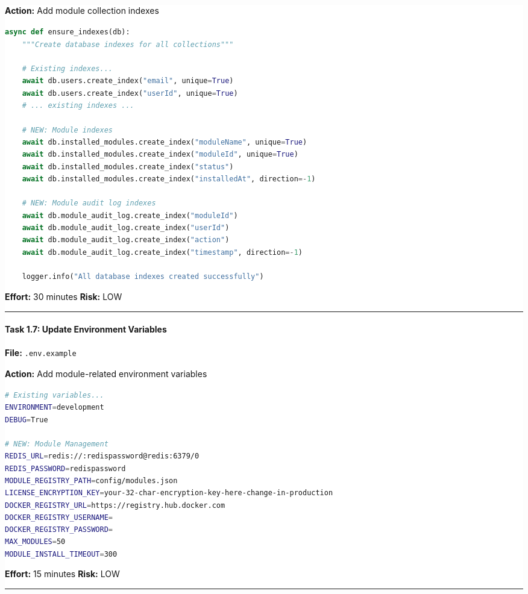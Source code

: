 **Action:** Add module collection indexes

```python
async def ensure_indexes(db):
    """Create database indexes for all collections"""

    # Existing indexes...
    await db.users.create_index("email", unique=True)
    await db.users.create_index("userId", unique=True)
    # ... existing indexes ...

    # NEW: Module indexes
    await db.installed_modules.create_index("moduleName", unique=True)
    await db.installed_modules.create_index("moduleId", unique=True)
    await db.installed_modules.create_index("status")
    await db.installed_modules.create_index("installedAt", direction=-1)

    # NEW: Module audit log indexes
    await db.module_audit_log.create_index("moduleId")
    await db.module_audit_log.create_index("userId")
    await db.module_audit_log.create_index("action")
    await db.module_audit_log.create_index("timestamp", direction=-1)

    logger.info("All database indexes created successfully")
```

**Effort:** 30 minutes
**Risk:** LOW

---

#### Task 1.7: Update Environment Variables
**File:** `.env.example`

**Action:** Add module-related environment variables

```bash
# Existing variables...
ENVIRONMENT=development
DEBUG=True

# NEW: Module Management
REDIS_URL=redis://:redispassword@redis:6379/0
REDIS_PASSWORD=redispassword
MODULE_REGISTRY_PATH=config/modules.json
LICENSE_ENCRYPTION_KEY=your-32-char-encryption-key-here-change-in-production
DOCKER_REGISTRY_URL=https://registry.hub.docker.com
DOCKER_REGISTRY_USERNAME=
DOCKER_REGISTRY_PASSWORD=
MAX_MODULES=50
MODULE_INSTALL_TIMEOUT=300
```

**Effort:** 15 minutes
**Risk:** LOW

---